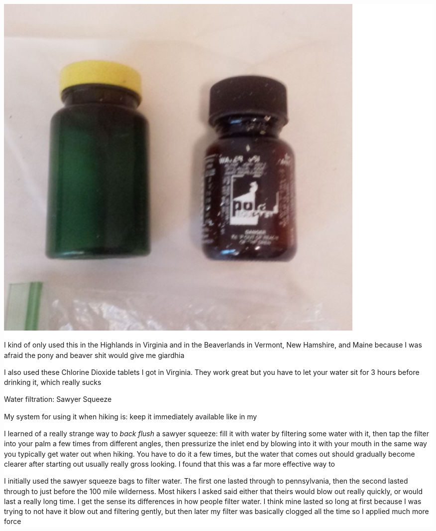 ![](./polar-pure.jpg)

I kind of only used this in the Highlands in Virginia and in the Beaverlands in Vermont, New Hamshire, and Maine because I was afraid the pony and beaver shit would give me giardhia

I also used these Chlorine Dioxide tablets I got in Virginia. They work great but you have to let your water sit for 3 hours before drinking it, which really sucks

Water filtration: Sawyer Squeeze

My system for using it when hiking is: keep it immediately available like in my 

I learned of a really strange way to *back flush* a sawyer squeeze: fill it with water by filtering some water with it, then tap the filter into your palm a few times from different angles, then pressurize the inlet end by blowing into it with your mouth in the same way you typically get water out when hiking. You have to do it a few times, but the water that comes out should gradually become clearer after starting out usually really gross looking. I found that this was a far more effective way to 

I initially used the sawyer squeeze bags to filter water. The first one lasted through to pennsylvania, then the second lasted through to just before the 100 mile wilderness. Most hikers I asked said either that theirs would blow out really quickly, or would last a really long time. I get the sense its differences in how people filter water. I think mine lasted so long at first because I was trying to not have it blow out and filtering gently, but then later my filter was basically clogged all the time so I applied much more force
